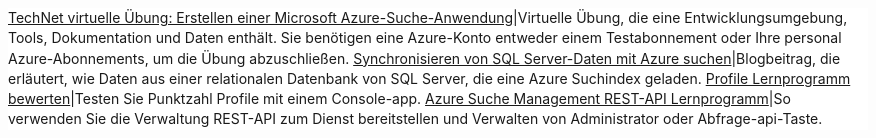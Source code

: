 [TechNet virtuelle Übung: Erstellen einer Microsoft Azure-Suche-Anwendung](http://go.microsoft.com/?linkid=9874663)|Virtuelle Übung, die eine Entwicklungsumgebung, Tools, Dokumentation und Daten enthält. Sie benötigen eine Azure-Konto entweder einem Testabonnement oder Ihre personal Azure-Abonnements, um die Übung abzuschließen.
[Synchronisieren von SQL Server-Daten mit Azure suchen](https://azure.microsoft.com/blog/2014/11/10/how-to-sync-sql-server-data-with-azure-search/)|Blogbeitrag, die erläutert, wie Daten aus einer relationalen Datenbank von SQL Server, die eine Azure Suchindex geladen.
[Profile Lernprogramm bewerten](search-get-started-scoring-profiles.md)|Testen Sie Punktzahl Profile mit einem Console-app.
[Azure Suche Management REST-API Lernprogramm](search-get-started-management-api.md)|So verwenden Sie die Verwaltung REST-API zum Dienst bereitstellen und Verwalten von Administrator oder Abfrage-api-Taste.









